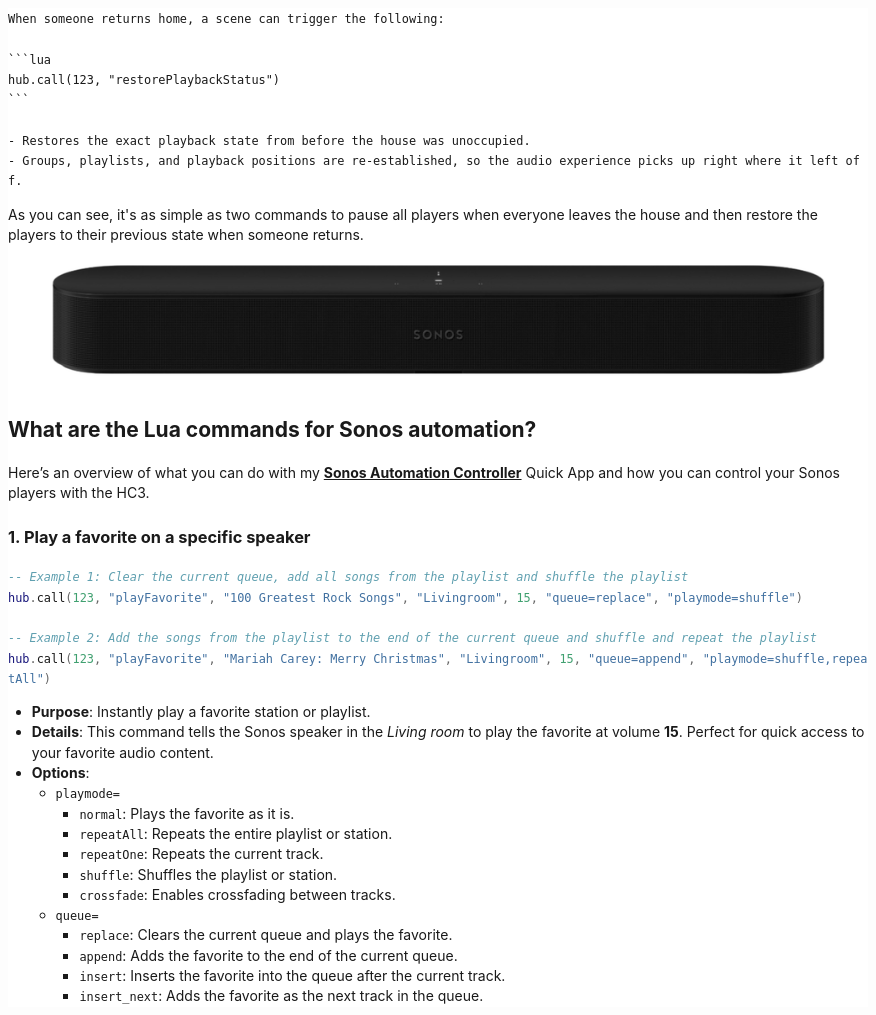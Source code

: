     When someone returns home, a scene can trigger the following:

    ```lua
    hub.call(123, "restorePlaybackStatus")
    ```

    - Restores the exact playback state from before the house was unoccupied.
    - Groups, playlists, and playback positions are re-established, so the audio experience picks up right where it left off.

As you can see, it's as simple as two commands to pause all players when everyone leaves the house and then restore the players to their previous state when someone returns.

![beam-gen2.webp](../assets/images/beam-gen2.webp)

## What are the Lua commands for Sonos automation?

Here’s an overview of what you can do with my **[Sonos Automation Controller](https://marketplace.fibaro.com/items/sonos-s2-automation-controller)** Quick App and how you can control your Sonos players with the HC3.

### 1. Play a favorite on a specific speaker

```lua
-- Example 1: Clear the current queue, add all songs from the playlist and shuffle the playlist
hub.call(123, "playFavorite", "100 Greatest Rock Songs", "Livingroom", 15, "queue=replace", "playmode=shuffle")

-- Example 2: Add the songs from the playlist to the end of the current queue and shuffle and repeat the playlist
hub.call(123, "playFavorite", "Mariah Carey: Merry Christmas", "Livingroom", 15, "queue=append", "playmode=shuffle,repeatAll")
```

- **Purpose**: Instantly play a favorite station or playlist.
- **Details**: This command tells the Sonos speaker in the *Living room* to play the favorite at volume **15**. Perfect for quick access to your favorite audio content.
- **Options**:
  - `playmode=`
      - `normal`: Plays the favorite as it is.
      - `repeatAll`: Repeats the entire playlist or station.
      - `repeatOne`: Repeats the current track.
      - `shuffle`: Shuffles the playlist or station.
      - `crossfade`: Enables crossfading between tracks.
  - `queue=`
      - `replace`: Clears the current queue and plays the favorite.
      - `append`: Adds the favorite to the end of the current queue.
      - `insert`: Inserts the favorite into the queue after the current track.
      - `insert_next`: Adds the favorite as the next track in the queue.
